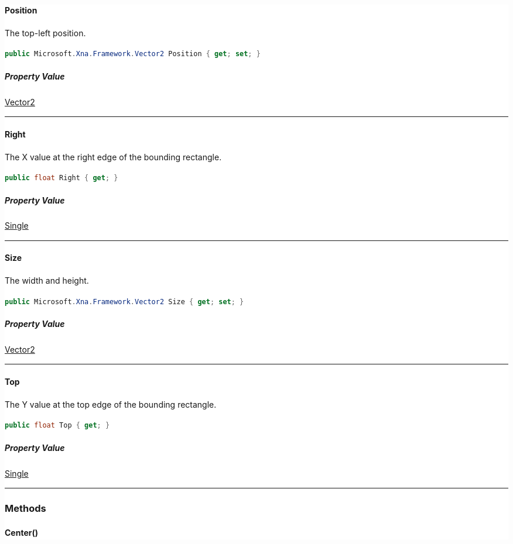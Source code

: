#### Position

The top-left position.

```cs
public Microsoft.Xna.Framework.Vector2 Position { get; set; }
```

##### Property Value

[Vector2](https://docs.monogame.net/api/Microsoft.Xna.Framework.Vector2.html)

-----

#### Right

The X value at the right edge of the bounding rectangle.

```cs
public float Right { get; }
```

##### Property Value

[Single](https://learn.microsoft.com/en-us/dotnet/api/system.single)

-----

#### Size

The width and height.

```cs
public Microsoft.Xna.Framework.Vector2 Size { get; set; }
```

##### Property Value

[Vector2](https://docs.monogame.net/api/Microsoft.Xna.Framework.Vector2.html)

-----

#### Top

The Y value at the top edge of the bounding rectangle.

```cs
public float Top { get; }
```

##### Property Value

[Single](https://learn.microsoft.com/en-us/dotnet/api/system.single)

-----

### Methods

#### Center()
